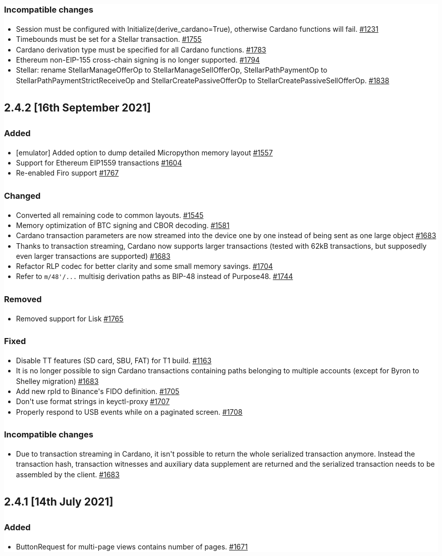 ### Incompatible changes
- Session must be configured with Initialize(derive_cardano=True), otherwise Cardano functions will fail.  [#1231]
- Timebounds must be set for a Stellar transaction.  [#1755]
- Cardano derivation type must be specified for all Cardano functions.  [#1783]
- Ethereum non-EIP-155 cross-chain signing is no longer supported.  [#1794]
- Stellar: rename StellarManageOfferOp to StellarManageSellOfferOp, StellarPathPaymentOp to StellarPathPaymentStrictReceiveOp and StellarCreatePassiveOfferOp to StellarCreatePassiveSellOfferOp.  [#1838]


## 2.4.2 [16th September 2021]

### Added
- [emulator] Added option to dump detailed Micropython memory layout  [#1557]
- Support for Ethereum EIP1559 transactions  [#1604]
- Re-enabled Firo support  [#1767]

### Changed
- Converted all remaining code to common layouts.  [#1545]
- Memory optimization of BTC signing and CBOR decoding.  [#1581]
- Cardano transaction parameters are now streamed into the device one by one instead of being sent as one large object  [#1683]
- Thanks to transaction streaming, Cardano now supports larger transactions (tested with 62kB transactions, but supposedly even larger transactions are supported)  [#1683]
- Refactor RLP codec for better clarity and some small memory savings.  [#1704]
- Refer to `m/48'/...` multisig derivation paths as BIP-48 instead of Purpose48.  [#1744]

### Removed
- Removed support for Lisk  [#1765]

### Fixed
- Disable TT features (SD card, SBU, FAT) for T1 build.  [#1163]
- It is no longer possible to sign Cardano transactions containing paths belonging to multiple accounts (except for Byron to Shelley migration)  [#1683]
- Add new rpId to Binance's FIDO definition.  [#1705]
- Don't use format strings in keyctl-proxy  [#1707]
- Properly respond to USB events while on a paginated screen.  [#1708]

### Incompatible changes
- Due to transaction streaming in Cardano, it isn't possible to return the whole serialized transaction anymore. Instead the transaction hash, transaction witnesses and auxiliary data supplement are returned and the serialized transaction needs to be assembled by the client.  [#1683]


## 2.4.1 [14th July 2021]

### Added
- ButtonRequest for multi-page views contains number of pages.  [#1671]


[#15]: https://github.com/Cerberus-Wallet/cerberus-firmware/pull/15
[#24]: https://github.com/Cerberus-Wallet/cerberus-firmware/pull/24
[#262]: https://github.com/Cerberus-Wallet/cerberus-firmware/pull/262
[#379]: https://github.com/Cerberus-Wallet/cerberus-firmware/pull/379
[#450]: https://github.com/Cerberus-Wallet/cerberus-firmware/pull/450
[#642]: https://github.com/Cerberus-Wallet/cerberus-firmware/pull/642
[#741]: https://github.com/Cerberus-Wallet/cerberus-firmware/pull/741
[#800]: https://github.com/Cerberus-Wallet/cerberus-firmware/pull/800
[#948]: https://github.com/Cerberus-Wallet/cerberus-firmware/pull/948
[#958]: https://github.com/Cerberus-Wallet/cerberus-firmware/pull/958
[#973]: https://github.com/Cerberus-Wallet/cerberus-firmware/pull/973
[#982]: https://github.com/Cerberus-Wallet/cerberus-firmware/pull/982
[#1018]: https://github.com/Cerberus-Wallet/cerberus-firmware/pull/1018
[#1027]: https://github.com/Cerberus-Wallet/cerberus-firmware/pull/1027
[#1030]: https://github.com/Cerberus-Wallet/cerberus-firmware/pull/1030
[#1042]: https://github.com/Cerberus-Wallet/cerberus-firmware/pull/1042
[#1049]: https://github.com/Cerberus-Wallet/cerberus-firmware/pull/1049
[#1052]: https://github.com/Cerberus-Wallet/cerberus-firmware/pull/1052
[#1053]: https://github.com/Cerberus-Wallet/cerberus-firmware/pull/1053
[#1056]: https://github.com/Cerberus-Wallet/cerberus-firmware/pull/1056
[#1067]: https://github.com/Cerberus-Wallet/cerberus-firmware/pull/1067
[#1074]: https://github.com/Cerberus-Wallet/cerberus-firmware/pull/1074
[#1087]: https://github.com/Cerberus-Wallet/cerberus-firmware/pull/1087
[#1089]: https://github.com/Cerberus-Wallet/cerberus-firmware/pull/1089
[#1095]: https://github.com/Cerberus-Wallet/cerberus-firmware/pull/1095
[#1098]: https://github.com/Cerberus-Wallet/cerberus-firmware/pull/1098
[#1105]: https://github.com/Cerberus-Wallet/cerberus-firmware/pull/1105
[#1115]: https://github.com/Cerberus-Wallet/cerberus-firmware/pull/1115
[#1118]: https://github.com/Cerberus-Wallet/cerberus-firmware/pull/1118
[#1126]: https://github.com/Cerberus-Wallet/cerberus-firmware/pull/1126
[#1133]: https://github.com/Cerberus-Wallet/cerberus-firmware/pull/1133
[#1139]: https://github.com/Cerberus-Wallet/cerberus-firmware/pull/1139
[#1159]: https://github.com/Cerberus-Wallet/cerberus-firmware/pull/1159
[#1163]: https://github.com/Cerberus-Wallet/cerberus-firmware/pull/1163
[#1165]: https://github.com/Cerberus-Wallet/cerberus-firmware/pull/1165
[#1167]: https://github.com/Cerberus-Wallet/cerberus-firmware/pull/1167
[#1173]: https://github.com/Cerberus-Wallet/cerberus-firmware/pull/1173
[#1184]: https://github.com/Cerberus-Wallet/cerberus-firmware/pull/1184
[#1188]: https://github.com/Cerberus-Wallet/cerberus-firmware/pull/1188
[#1190]: https://github.com/Cerberus-Wallet/cerberus-firmware/pull/1190
[#1193]: https://github.com/Cerberus-Wallet/cerberus-firmware/pull/1193
[#1206]: https://github.com/Cerberus-Wallet/cerberus-firmware/pull/1206
[#1231]: https://github.com/Cerberus-Wallet/cerberus-firmware/pull/1231
[#1246]: https://github.com/Cerberus-Wallet/cerberus-firmware/pull/1246
[#1249]: https://github.com/Cerberus-Wallet/cerberus-firmware/pull/1249
[#1271]: https://github.com/Cerberus-Wallet/cerberus-firmware/pull/1271
[#1292]: https://github.com/Cerberus-Wallet/cerberus-firmware/pull/1292
[#1322]: https://github.com/Cerberus-Wallet/cerberus-firmware/pull/1322
[#1335]: https://github.com/Cerberus-Wallet/cerberus-firmware/pull/1335
[#1351]: https://github.com/Cerberus-Wallet/cerberus-firmware/pull/1351
[#1363]: https://github.com/Cerberus-Wallet/cerberus-firmware/pull/1363
[#1369]: https://github.com/Cerberus-Wallet/cerberus-firmware/pull/1369
[#1384]: https://github.com/Cerberus-Wallet/cerberus-firmware/pull/1384
[#1399]: https://github.com/Cerberus-Wallet/cerberus-firmware/pull/1399
[#1402]: https://github.com/Cerberus-Wallet/cerberus-firmware/pull/1402
[#1404]: https://github.com/Cerberus-Wallet/cerberus-firmware/pull/1404
[#1415]: https://github.com/Cerberus-Wallet/cerberus-firmware/pull/1415
[#1430]: https://github.com/Cerberus-Wallet/cerberus-firmware/pull/1430
[#1431]: https://github.com/Cerberus-Wallet/cerberus-firmware/pull/1431
[#1456]: https://github.com/Cerberus-Wallet/cerberus-firmware/pull/1456
[#1467]: https://github.com/Cerberus-Wallet/cerberus-firmware/pull/1467
[#1491]: https://github.com/Cerberus-Wallet/cerberus-firmware/pull/1491
[#1502]: https://github.com/Cerberus-Wallet/cerberus-firmware/pull/1502
[#1510]: https://github.com/Cerberus-Wallet/cerberus-firmware/pull/1510
[#1518]: https://github.com/Cerberus-Wallet/cerberus-firmware/pull/1518
[#1538]: https://github.com/Cerberus-Wallet/cerberus-firmware/pull/1538
[#1540]: https://github.com/Cerberus-Wallet/cerberus-firmware/pull/1540
[#1541]: https://github.com/Cerberus-Wallet/cerberus-firmware/pull/1541
[#1545]: https://github.com/Cerberus-Wallet/cerberus-firmware/pull/1545
[#1554]: https://github.com/Cerberus-Wallet/cerberus-firmware/pull/1554
[#1557]: https://github.com/Cerberus-Wallet/cerberus-firmware/pull/1557
[#1565]: https://github.com/Cerberus-Wallet/cerberus-firmware/pull/1565
[#1581]: https://github.com/Cerberus-Wallet/cerberus-firmware/pull/1581
[#1586]: https://github.com/Cerberus-Wallet/cerberus-firmware/pull/1586
[#1604]: https://github.com/Cerberus-Wallet/cerberus-firmware/pull/1604
[#1606]: https://github.com/Cerberus-Wallet/cerberus-firmware/pull/1606
[#1620]: https://github.com/Cerberus-Wallet/cerberus-firmware/pull/1620
[#1633]: https://github.com/Cerberus-Wallet/cerberus-firmware/pull/1633
[#1639]: https://github.com/Cerberus-Wallet/cerberus-firmware/pull/1639
[#1642]: https://github.com/Cerberus-Wallet/cerberus-firmware/pull/1642
[#1647]: https://github.com/Cerberus-Wallet/cerberus-firmware/pull/1647
[#1650]: https://github.com/Cerberus-Wallet/cerberus-firmware/pull/1650
[#1656]: https://github.com/Cerberus-Wallet/cerberus-firmware/pull/1656
[#1658]: https://github.com/Cerberus-Wallet/cerberus-firmware/pull/1658
[#1659]: https://github.com/Cerberus-Wallet/cerberus-firmware/pull/1659
[#1671]: https://github.com/Cerberus-Wallet/cerberus-firmware/pull/1671
[#1672]: https://github.com/Cerberus-Wallet/cerberus-firmware/pull/1672
[#1678]: https://github.com/Cerberus-Wallet/cerberus-firmware/pull/1678
[#1683]: https://github.com/Cerberus-Wallet/cerberus-firmware/pull/1683
[#1704]: https://github.com/Cerberus-Wallet/cerberus-firmware/pull/1704
[#1705]: https://github.com/Cerberus-Wallet/cerberus-firmware/pull/1705
[#1707]: https://github.com/Cerberus-Wallet/cerberus-firmware/pull/1707
[#1708]: https://github.com/Cerberus-Wallet/cerberus-firmware/pull/1708
[#1710]: https://github.com/Cerberus-Wallet/cerberus-firmware/pull/1710
[#1744]: https://github.com/Cerberus-Wallet/cerberus-firmware/pull/1744
[#1749]: https://github.com/Cerberus-Wallet/cerberus-firmware/pull/1749
[#1751]: https://github.com/Cerberus-Wallet/cerberus-firmware/pull/1751
[#1755]: https://github.com/Cerberus-Wallet/cerberus-firmware/pull/1755
[#1765]: https://github.com/Cerberus-Wallet/cerberus-firmware/pull/1765
[#1767]: https://github.com/Cerberus-Wallet/cerberus-firmware/pull/1767
[#1771]: https://github.com/Cerberus-Wallet/cerberus-firmware/pull/1771
[#1772]: https://github.com/Cerberus-Wallet/cerberus-firmware/pull/1772
[#1783]: https://github.com/Cerberus-Wallet/cerberus-firmware/pull/1783
[#1789]: https://github.com/Cerberus-Wallet/cerberus-firmware/pull/1789
[#1794]: https://github.com/Cerberus-Wallet/cerberus-firmware/pull/1794
[#1811]: https://github.com/Cerberus-Wallet/cerberus-firmware/pull/1811
[#1819]: https://github.com/Cerberus-Wallet/cerberus-firmware/pull/1819
[#1835]: https://github.com/Cerberus-Wallet/cerberus-firmware/pull/1835
[#1838]: https://github.com/Cerberus-Wallet/cerberus-firmware/pull/1838
[#1857]: https://github.com/Cerberus-Wallet/cerberus-firmware/pull/1857
[#1872]: https://github.com/Cerberus-Wallet/cerberus-firmware/pull/1872
[#1880]: https://github.com/Cerberus-Wallet/cerberus-firmware/pull/1880
[#1901]: https://github.com/Cerberus-Wallet/cerberus-firmware/pull/1901
[#1922]: https://github.com/Cerberus-Wallet/cerberus-firmware/pull/1922
[#1939]: https://github.com/Cerberus-Wallet/cerberus-firmware/pull/1939
[#1944]: https://github.com/Cerberus-Wallet/cerberus-firmware/pull/1944
[#2020]: https://github.com/Cerberus-Wallet/cerberus-firmware/pull/2020
[#2034]: https://github.com/Cerberus-Wallet/cerberus-firmware/pull/2034
[#2036]: https://github.com/Cerberus-Wallet/cerberus-firmware/pull/2036
[#2077]: https://github.com/Cerberus-Wallet/cerberus-firmware/pull/2077
[#2100]: https://github.com/Cerberus-Wallet/cerberus-firmware/pull/2100
[#2114]: https://github.com/Cerberus-Wallet/cerberus-firmware/pull/2114
[#2130]: https://github.com/Cerberus-Wallet/cerberus-firmware/pull/2130
[#2135]: https://github.com/Cerberus-Wallet/cerberus-firmware/pull/2135
[#2144]: https://github.com/Cerberus-Wallet/cerberus-firmware/pull/2144
[#2151]: https://github.com/Cerberus-Wallet/cerberus-firmware/pull/2151
[#2152]: https://github.com/Cerberus-Wallet/cerberus-firmware/pull/2152
[#2161]: https://github.com/Cerberus-Wallet/cerberus-firmware/pull/2161
[#2166]: https://github.com/Cerberus-Wallet/cerberus-firmware/pull/2166
[#2167]: https://github.com/Cerberus-Wallet/cerberus-firmware/pull/2167
[#2181]: https://github.com/Cerberus-Wallet/cerberus-firmware/pull/2181
[#2205]: https://github.com/Cerberus-Wallet/cerberus-firmware/pull/2205
[#2213]: https://github.com/Cerberus-Wallet/cerberus-firmware/pull/2213
[#2230]: https://github.com/Cerberus-Wallet/cerberus-firmware/pull/2230
[#2232]: https://github.com/Cerberus-Wallet/cerberus-firmware/pull/2232
[#2239]: https://github.com/Cerberus-Wallet/cerberus-firmware/pull/2239
[#2243]: https://github.com/Cerberus-Wallet/cerberus-firmware/pull/2243
[#2249]: https://github.com/Cerberus-Wallet/cerberus-firmware/pull/2249
[#2261]: https://github.com/Cerberus-Wallet/cerberus-firmware/pull/2261
[#2284]: https://github.com/Cerberus-Wallet/cerberus-firmware/pull/2284
[#2289]: https://github.com/Cerberus-Wallet/cerberus-firmware/pull/2289
[#2297]: https://github.com/Cerberus-Wallet/cerberus-firmware/pull/2297
[#2300]: https://github.com/Cerberus-Wallet/cerberus-firmware/pull/2300
[#2313]: https://github.com/Cerberus-Wallet/cerberus-firmware/pull/2313
[#2324]: https://github.com/Cerberus-Wallet/cerberus-firmware/pull/2324
[#2341]: https://github.com/Cerberus-Wallet/cerberus-firmware/pull/2341
[#2354]: https://github.com/Cerberus-Wallet/cerberus-firmware/pull/2354
[#2355]: https://github.com/Cerberus-Wallet/cerberus-firmware/pull/2355
[#2366]: https://github.com/Cerberus-Wallet/cerberus-firmware/pull/2366
[#2380]: https://github.com/Cerberus-Wallet/cerberus-firmware/pull/2380
[#2394]: https://github.com/Cerberus-Wallet/cerberus-firmware/pull/2394
[#2398]: https://github.com/Cerberus-Wallet/cerberus-firmware/pull/2398
[#2414]: https://github.com/Cerberus-Wallet/cerberus-firmware/pull/2414
[#2415]: https://github.com/Cerberus-Wallet/cerberus-firmware/pull/2415
[#2422]: https://github.com/Cerberus-Wallet/cerberus-firmware/pull/2422
[#2427]: https://github.com/Cerberus-Wallet/cerberus-firmware/pull/2427
[#2433]: https://github.com/Cerberus-Wallet/cerberus-firmware/pull/2433
[#2442]: https://github.com/Cerberus-Wallet/cerberus-firmware/pull/2442
[#2445]: https://github.com/Cerberus-Wallet/cerberus-firmware/pull/2445
[#2453]: https://github.com/Cerberus-Wallet/cerberus-firmware/pull/2453
[#2486]: https://github.com/Cerberus-Wallet/cerberus-firmware/pull/2486
[#2487]: https://github.com/Cerberus-Wallet/cerberus-firmware/pull/2487
[#2507]: https://github.com/Cerberus-Wallet/cerberus-firmware/pull/2507
[#2525]: https://github.com/Cerberus-Wallet/cerberus-firmware/pull/2525
[#2561]: https://github.com/Cerberus-Wallet/cerberus-firmware/pull/2561
[#2570]: https://github.com/Cerberus-Wallet/cerberus-firmware/pull/2570
[#2577]: https://github.com/Cerberus-Wallet/cerberus-firmware/pull/2577
[#2587]: https://github.com/Cerberus-Wallet/cerberus-firmware/pull/2587
[#2595]: https://github.com/Cerberus-Wallet/cerberus-firmware/pull/2595
[#2610]: https://github.com/Cerberus-Wallet/cerberus-firmware/pull/2610
[#2611]: https://github.com/Cerberus-Wallet/cerberus-firmware/pull/2611
[#2623]: https://github.com/Cerberus-Wallet/cerberus-firmware/pull/2623
[#2651]: https://github.com/Cerberus-Wallet/cerberus-firmware/pull/2651
[#2682]: https://github.com/Cerberus-Wallet/cerberus-firmware/pull/2682
[#2692]: https://github.com/Cerberus-Wallet/cerberus-firmware/pull/2692
[#2746]: https://github.com/Cerberus-Wallet/cerberus-firmware/pull/2746
[#2784]: https://github.com/Cerberus-Wallet/cerberus-firmware/pull/2784
[#2818]: https://github.com/Cerberus-Wallet/cerberus-firmware/pull/2818
[#2834]: https://github.com/Cerberus-Wallet/cerberus-firmware/pull/2834
[#2841]: https://github.com/Cerberus-Wallet/cerberus-firmware/pull/2841
[#2888]: https://github.com/Cerberus-Wallet/cerberus-firmware/pull/2888
[#2899]: https://github.com/Cerberus-Wallet/cerberus-firmware/pull/2899
[#2919]: https://github.com/Cerberus-Wallet/cerberus-firmware/pull/2919
[#2937]: https://github.com/Cerberus-Wallet/cerberus-firmware/pull/2937
[#2955]: https://github.com/Cerberus-Wallet/cerberus-firmware/pull/2955
[#2989]: https://github.com/Cerberus-Wallet/cerberus-firmware/pull/2989
[#3047]: https://github.com/Cerberus-Wallet/cerberus-firmware/pull/3047
[#3048]: https://github.com/Cerberus-Wallet/cerberus-firmware/pull/3048
[#3205]: https://github.com/Cerberus-Wallet/cerberus-firmware/pull/3205
[#3206]: https://github.com/Cerberus-Wallet/cerberus-firmware/pull/3206
[#3216]: https://github.com/Cerberus-Wallet/cerberus-firmware/pull/3216
[#3218]: https://github.com/Cerberus-Wallet/cerberus-firmware/pull/3218
[#3237]: https://github.com/Cerberus-Wallet/cerberus-firmware/pull/3237
[#3242]: https://github.com/Cerberus-Wallet/cerberus-firmware/pull/3242
[#3244]: https://github.com/Cerberus-Wallet/cerberus-firmware/pull/3244
[#3246]: https://github.com/Cerberus-Wallet/cerberus-firmware/pull/3246
[#3255]: https://github.com/Cerberus-Wallet/cerberus-firmware/pull/3255
[#3256]: https://github.com/Cerberus-Wallet/cerberus-firmware/pull/3256
[#3296]: https://github.com/Cerberus-Wallet/cerberus-firmware/pull/3296
[#3311]: https://github.com/Cerberus-Wallet/cerberus-firmware/pull/3311
[#3359]: https://github.com/Cerberus-Wallet/cerberus-firmware/pull/3359
[#3377]: https://github.com/Cerberus-Wallet/cerberus-firmware/pull/3377
[#3411]: https://github.com/Cerberus-Wallet/cerberus-firmware/pull/3411
[#3424]: https://github.com/Cerberus-Wallet/cerberus-firmware/pull/3424
[#3434]: https://github.com/Cerberus-Wallet/cerberus-firmware/pull/3434
[#3440]: https://github.com/Cerberus-Wallet/cerberus-firmware/pull/3440
[#3445]: https://github.com/Cerberus-Wallet/cerberus-firmware/pull/3445
[#3458]: https://github.com/Cerberus-Wallet/cerberus-firmware/pull/3458
[#3475]: https://github.com/Cerberus-Wallet/cerberus-firmware/pull/3475
[#3477]: https://github.com/Cerberus-Wallet/cerberus-firmware/pull/3477
[#3517]: https://github.com/Cerberus-Wallet/cerberus-firmware/pull/3517
[#3539]: https://github.com/Cerberus-Wallet/cerberus-firmware/pull/3539